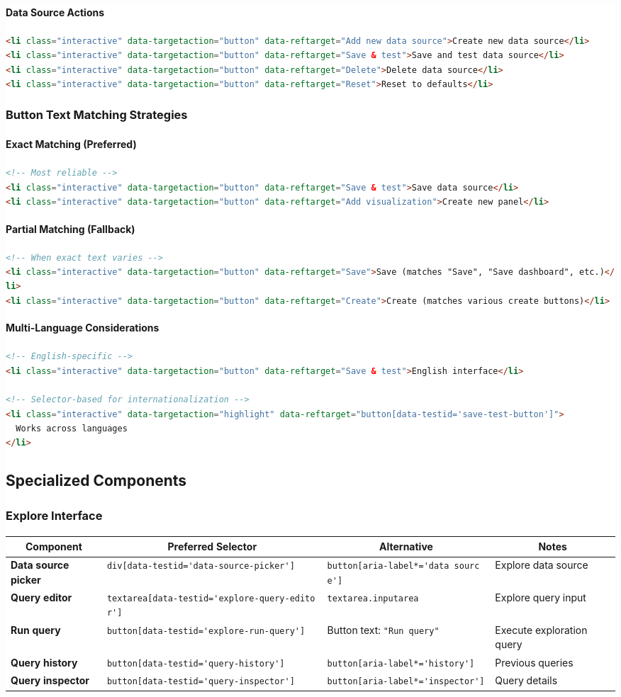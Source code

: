 #### Data Source Actions
```html
<li class="interactive" data-targetaction="button" data-reftarget="Add new data source">Create new data source</li>
<li class="interactive" data-targetaction="button" data-reftarget="Save & test">Save and test data source</li>
<li class="interactive" data-targetaction="button" data-reftarget="Delete">Delete data source</li>
<li class="interactive" data-targetaction="button" data-reftarget="Reset">Reset to defaults</li>
```

### Button Text Matching Strategies

#### Exact Matching (Preferred)
```html
<!-- Most reliable -->
<li class="interactive" data-targetaction="button" data-reftarget="Save & test">Save data source</li>
<li class="interactive" data-targetaction="button" data-reftarget="Add visualization">Create new panel</li>
```

#### Partial Matching (Fallback)
```html
<!-- When exact text varies -->
<li class="interactive" data-targetaction="button" data-reftarget="Save">Save (matches "Save", "Save dashboard", etc.)</li>
<li class="interactive" data-targetaction="button" data-reftarget="Create">Create (matches various create buttons)</li>
```

#### Multi-Language Considerations
```html
<!-- English-specific -->
<li class="interactive" data-targetaction="button" data-reftarget="Save & test">English interface</li>

<!-- Selector-based for internationalization -->
<li class="interactive" data-targetaction="highlight" data-reftarget="button[data-testid='save-test-button']">
  Works across languages
</li>
```

## Specialized Components

### Explore Interface

| Component | Preferred Selector | Alternative | Notes |
|-----------|-------------------|-------------|-------|
| **Data source picker** | `div[data-testid='data-source-picker']` | `button[aria-label*='data source']` | Explore data source |
| **Query editor** | `textarea[data-testid='explore-query-editor']` | `textarea.inputarea` | Explore query input |
| **Run query** | `button[data-testid='explore-run-query']` | Button text: `"Run query"` | Execute exploration query |
| **Query history** | `button[data-testid='query-history']` | `button[aria-label*='history']` | Previous queries |
| **Query inspector** | `button[data-testid='query-inspector']` | `button[aria-label*='inspector']` | Query details |
